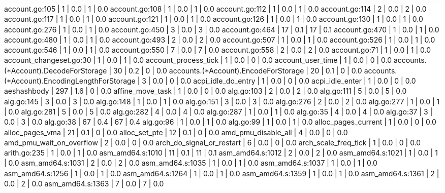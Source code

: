 account.go:105                                      |      1 |   0.0 |   1 |   0.0
account.go:108                                      |      1 |   0.0 |   1 |   0.0
account.go:112                                      |      1 |   0.0 |   1 |   0.0
account.go:114                                      |      2 |   0.0 |   2 |   0.0
account.go:117                                      |      1 |   0.0 |   1 |   0.0
account.go:121                                      |      1 |   0.0 |   1 |   0.0
account.go:126                                      |      1 |   0.0 |   1 |   0.0
account.go:130                                      |      1 |   0.0 |   1 |   0.0
account.go:276                                      |      1 |   0.0 |   1 |   0.0
account.go:450                                      |      3 |   0.0 |   3 |   0.0
account.go:464                                      |     17 |   0.1 |  17 |   0.1
account.go:470                                      |      1 |   0.0 |   1 |   0.0
account.go:480                                      |      1 |   0.0 |   1 |   0.0
account.go:493                                      |      2 |   0.0 |   2 |   0.0
account.go:507                                      |      1 |   0.0 |   1 |   0.0
account.go:526                                      |      1 |   0.0 |   1 |   0.0
account.go:546                                      |      1 |   0.0 |   1 |   0.0
account.go:550                                      |      7 |   0.0 |   7 |   0.0
account.go:558                                      |      2 |   0.0 |   2 |   0.0
account.go:71                                       |      1 |   0.0 |   1 |   0.0
account_changeset.go:30                             |      1 |   0.0 |   1 |   0.0
account_process_tick                                |      1 |   0.0 |   0 |   0.0
account_user_time                                   |      1 |   0.0 |   0 |   0.0
accounts.(*Account).DecodeForStorage                |     30 |   0.2 |   0 |   0.0
accounts.(*Account).EncodeForStorage                |     20 |   0.1 |   0 |   0.0
accounts.(*Account).EncodingLengthForStorage        |      3 |   0.0 |   0 |   0.0
acpi_idle_do_entry                                  |      1 |   0.0 |   0 |   0.0
acpi_idle_enter                                     |      1 |   0.0 |   0 |   0.0
aeshashbody                                         |    297 |   1.6 |   0 |   0.0
affine_move_task                                    |      1 |   0.0 |   0 |   0.0
alg.go:103                                          |      2 |   0.0 |   2 |   0.0
alg.go:111                                          |      5 |   0.0 |   5 |   0.0
alg.go:145                                          |      3 |   0.0 |   3 |   0.0
alg.go:148                                          |      1 |   0.0 |   1 |   0.0
alg.go:151                                          |      3 |   0.0 |   3 |   0.0
alg.go:276                                          |      2 |   0.0 |   2 |   0.0
alg.go:277                                          |      1 |   0.0 |   1 |   0.0
alg.go:281                                          |      5 |   0.0 |   5 |   0.0
alg.go:282                                          |      4 |   0.0 |   4 |   0.0
alg.go:287                                          |      1 |   0.0 |   1 |   0.0
alg.go:35                                           |      4 |   0.0 |   4 |   0.0
alg.go:37                                           |      3 |   0.0 |   3 |   0.0
alg.go:38                                           |     67 |   0.4 |  67 |   0.4
alg.go:96                                           |      1 |   0.0 |   1 |   0.0
alg.go:99                                           |      1 |   0.0 |   1 |   0.0
alloc_pages_current                                 |      1 |   0.0 |   0 |   0.0
alloc_pages_vma                                     |     21 |   0.1 |   0 |   0.0
alloc_set_pte                                       |     12 |   0.1 |   0 |   0.0
amd_pmu_disable_all                                 |      4 |   0.0 |   0 |   0.0
amd_pmu_wait_on_overflow                            |      2 |   0.0 |   0 |   0.0
arch_do_signal_or_restart                           |      6 |   0.0 |   0 |   0.0
arch_scale_freq_tick                                |      1 |   0.0 |   0 |   0.0
arith.go:235                                        |      1 |   0.0 |   1 |   0.0
asm_amd64.s:1010                                    |     11 |   0.1 |  11 |   0.1
asm_amd64.s:1012                                    |      2 |   0.0 |   2 |   0.0
asm_amd64.s:1021                                    |      1 |   0.0 |   1 |   0.0
asm_amd64.s:1031                                    |      2 |   0.0 |   2 |   0.0
asm_amd64.s:1035                                    |      1 |   0.0 |   1 |   0.0
asm_amd64.s:1037                                    |      1 |   0.0 |   1 |   0.0
asm_amd64.s:1256                                    |      1 |   0.0 |   1 |   0.0
asm_amd64.s:1264                                    |      1 |   0.0 |   1 |   0.0
asm_amd64.s:1359                                    |      1 |   0.0 |   1 |   0.0
asm_amd64.s:1361                                    |      2 |   0.0 |   2 |   0.0
asm_amd64.s:1363                                    |      7 |   0.0 |   7 |   0.0